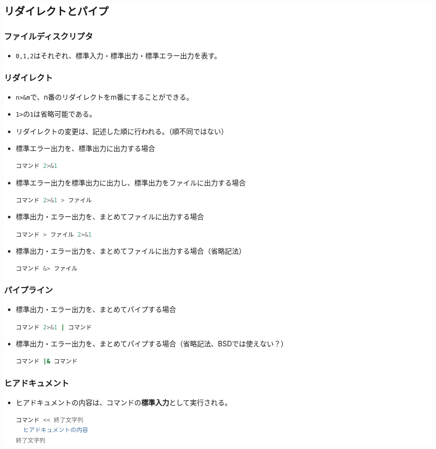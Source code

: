 ## リダイレクトとパイプ

### ファイルディスクリプタ

- `0,1,2`はそれぞれ、標準入力・標準出力・標準エラー出力を表す。

### リダイレクト

- `n>&m`で、n番のリダイレクトをm番にすることができる。

- `1>`の`1`は省略可能である。

- リダイレクトの変更は、記述した順に行われる。（順不同ではない）

- 標準エラー出力を、標準出力に出力する場合

  ```bash
  コマンド 2>&1
  ```

- 標準エラー出力を標準出力に出力し、標準出力をファイルに出力する場合

  ```bash
  コマンド 2>&1 > ファイル
  ```

- 標準出力・エラー出力を、まとめてファイルに出力する場合

  ```bash
  コマンド > ファイル 2>&1
  ```

- 標準出力・エラー出力を、まとめてファイルに出力する場合（省略記法）

  ```bash
  コマンド &> ファイル
  ```

### パイプライン

- 標準出力・エラー出力を、まとめてパイプする場合

  ```bash
  コマンド 2>&1 | コマンド
  ```

- 標準出力・エラー出力を、まとめてパイプする場合（省略記法、BSDでは使えない？）

  ```bash
  コマンド |& コマンド
  ```

### ヒアドキュメント

- ヒアドキュメントの内容は、コマンドの**標準入力**として実行される。

  ```bash
  コマンド << 終了文字列
    ヒアドキュメントの内容
  終了文字列
  ```
